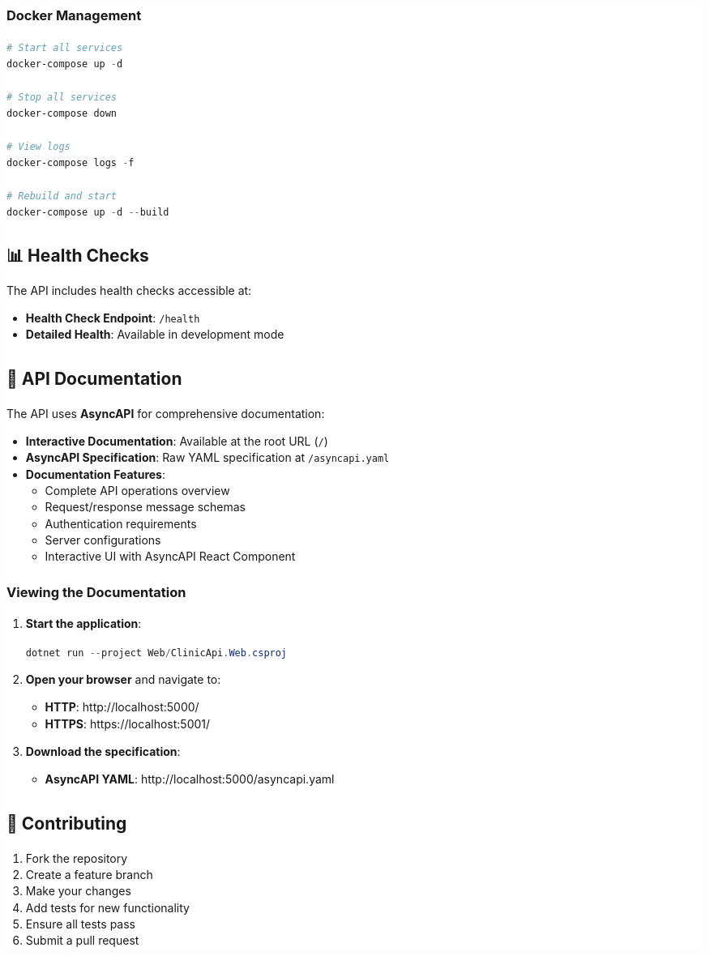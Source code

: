 ### Docker Management

```powershell
# Start all services
docker-compose up -d

# Stop all services
docker-compose down

# View logs
docker-compose logs -f

# Rebuild and start
docker-compose up -d --build
```

## 📊 Health Checks

The API includes health checks accessible at:

- **Health Check Endpoint**: `/health`
- **Detailed Health**: Available in development mode

## 📖 API Documentation

The API uses **AsyncAPI** for comprehensive documentation:

- **Interactive Documentation**: Available at the root URL (`/`)
- **AsyncAPI Specification**: Raw YAML specification at `/asyncapi.yaml`
- **Documentation Features**:
  - Complete API operations overview
  - Request/response message schemas
  - Authentication requirements
  - Server configurations
  - Interactive UI with AsyncAPI React Component

### Viewing the Documentation

1. **Start the application**:
   ```powershell
   dotnet run --project Web/ClinicApi.Web.csproj
   ```

2. **Open your browser** and navigate to:
   - **HTTP**: http://localhost:5000/
   - **HTTPS**: https://localhost:5001/

3. **Download the specification**:
   - **AsyncAPI YAML**: http://localhost:5000/asyncapi.yaml

## 🤝 Contributing

1. Fork the repository
2. Create a feature branch
3. Make your changes
4. Add tests for new functionality
5. Ensure all tests pass
6. Submit a pull request
